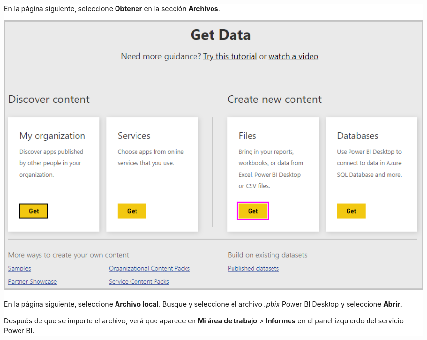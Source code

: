 En la página siguiente, seleccione **Obtener** en la sección **Archivos**.

![Captura de pantalla de Power BI Desktop en la que se muestra la pantalla Obtener datos.](media/desktop-getting-started/pbi_gsg_getdata2.png)

En la página siguiente, seleccione **Archivo local**. Busque y seleccione el archivo *.pbix* Power BI Desktop y seleccione **Abrir**. 

Después de que se importe el archivo, verá que aparece en **Mi área de trabajo** > **Informes** en el panel izquierdo del servicio Power BI.
